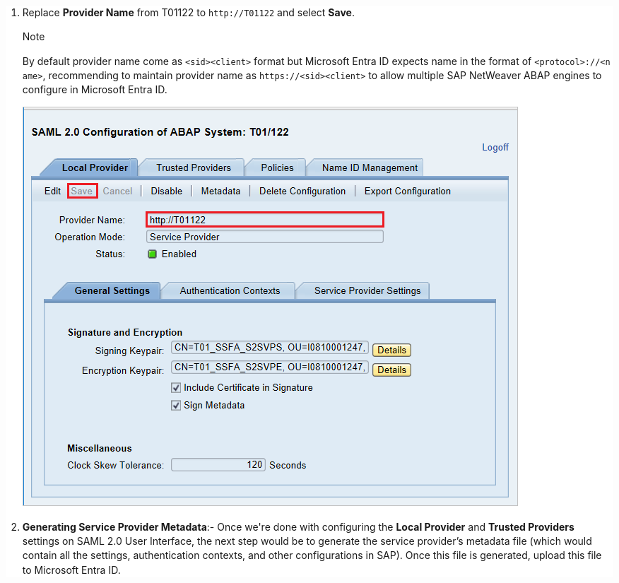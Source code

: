 1. Replace **Provider Name** from T01122 to `http://T01122` and select **Save**.

   > [!NOTE]
   > By default provider name come as `<sid><client>` format but Microsoft Entra ID expects name in the format of `<protocol>://<name>`, recommending to maintain provider name as `https://<sid><client>` to allow multiple SAP NetWeaver ABAP engines to configure in Microsoft Entra ID.

   ![The multiple SAP NetWeaver ABAP engines](./media/sapnetweaver-tutorial/tutorial_sapnetweaver_providername.png)

1. **Generating Service Provider Metadata**:- Once we're done with configuring the **Local Provider** and **Trusted Providers** settings on SAML 2.0 User Interface, the next step would be to generate the service provider’s metadata file (which would contain all the settings, authentication contexts, and other configurations in SAP). Once this file is generated, upload this file to Microsoft Entra ID.

